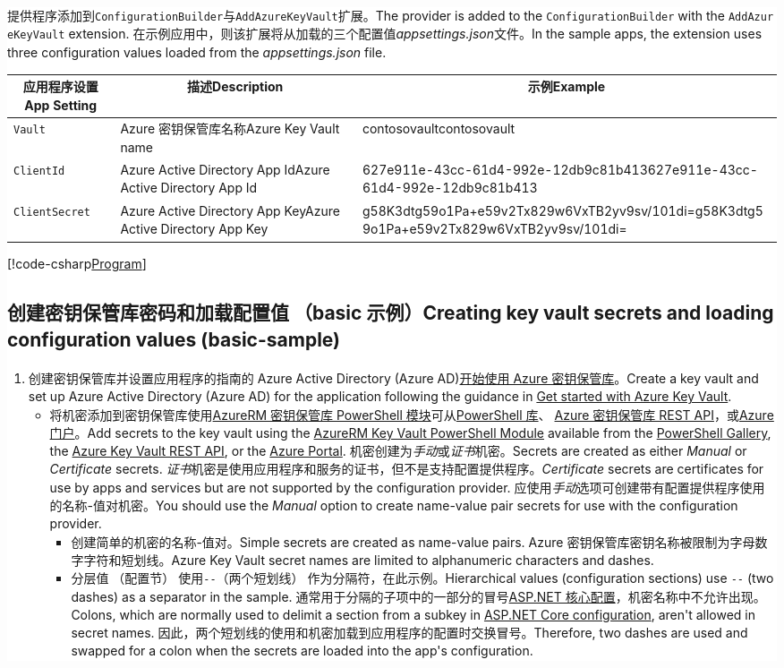 <span data-ttu-id="3c4a4-122">提供程序添加到`ConfigurationBuilder`与`AddAzureKeyVault`扩展。</span><span class="sxs-lookup"><span data-stu-id="3c4a4-122">The provider is added to the `ConfigurationBuilder` with the `AddAzureKeyVault` extension.</span></span> <span data-ttu-id="3c4a4-123">在示例应用中，则该扩展将从加载的三个配置值*appsettings.json*文件。</span><span class="sxs-lookup"><span data-stu-id="3c4a4-123">In the sample apps, the extension uses three configuration values loaded from the *appsettings.json* file.</span></span>

| <span data-ttu-id="3c4a4-124">应用程序设置</span><span class="sxs-lookup"><span data-stu-id="3c4a4-124">App Setting</span></span>    | <span data-ttu-id="3c4a4-125">描述</span><span class="sxs-lookup"><span data-stu-id="3c4a4-125">Description</span></span>                    | <span data-ttu-id="3c4a4-126">示例</span><span class="sxs-lookup"><span data-stu-id="3c4a4-126">Example</span></span>                                      |
| -------------- | ------------------------------ | -------------------------------------------- |
| `Vault`        | <span data-ttu-id="3c4a4-127">Azure 密钥保管库名称</span><span class="sxs-lookup"><span data-stu-id="3c4a4-127">Azure Key Vault name</span></span>           | <span data-ttu-id="3c4a4-128">contosovault</span><span class="sxs-lookup"><span data-stu-id="3c4a4-128">contosovault</span></span>                                 |
| `ClientId`     | <span data-ttu-id="3c4a4-129">Azure Active Directory App Id</span><span class="sxs-lookup"><span data-stu-id="3c4a4-129">Azure Active Directory App Id</span></span>  | <span data-ttu-id="3c4a4-130">627e911e-43cc-61d4-992e-12db9c81b413</span><span class="sxs-lookup"><span data-stu-id="3c4a4-130">627e911e-43cc-61d4-992e-12db9c81b413</span></span>         |
| `ClientSecret` | <span data-ttu-id="3c4a4-131">Azure Active Directory App Key</span><span class="sxs-lookup"><span data-stu-id="3c4a4-131">Azure Active Directory App Key</span></span> | <span data-ttu-id="3c4a4-132">g58K3dtg59o1Pa+e59v2Tx829w6VxTB2yv9sv/101di=</span><span class="sxs-lookup"><span data-stu-id="3c4a4-132">g58K3dtg59o1Pa+e59v2Tx829w6VxTB2yv9sv/101di=</span></span> |

[!code-csharp[Program](key-vault-configuration/samples/basic-sample/2.x/Program.cs?name=snippet1&highlight=2,7-10)]

## <a name="creating-key-vault-secrets-and-loading-configuration-values-basic-sample"></a><span data-ttu-id="3c4a4-133">创建密钥保管库密码和加载配置值 （basic 示例）</span><span class="sxs-lookup"><span data-stu-id="3c4a4-133">Creating key vault secrets and loading configuration values (basic-sample)</span></span>
1. <span data-ttu-id="3c4a4-134">创建密钥保管库并设置应用程序的指南的 Azure Active Directory (Azure AD)[开始使用 Azure 密钥保管库](https://azure.microsoft.com/documentation/articles/key-vault-get-started/)。</span><span class="sxs-lookup"><span data-stu-id="3c4a4-134">Create a key vault and set up Azure Active Directory (Azure AD) for the application following the guidance in [Get started with Azure Key Vault](https://azure.microsoft.com/documentation/articles/key-vault-get-started/).</span></span>
   * <span data-ttu-id="3c4a4-135">将机密添加到密钥保管库使用[AzureRM 密钥保管库 PowerShell 模块](/powershell/module/azurerm.keyvault)可从[PowerShell 库](https://www.powershellgallery.com/packages/AzureRM.KeyVault)、 [Azure 密钥保管库 REST API](/rest/api/keyvault/)，或[Azure 门户](https://portal.azure.com/)。</span><span class="sxs-lookup"><span data-stu-id="3c4a4-135">Add secrets to the key vault using the [AzureRM Key Vault PowerShell Module](/powershell/module/azurerm.keyvault) available from the [PowerShell Gallery](https://www.powershellgallery.com/packages/AzureRM.KeyVault), the [Azure Key Vault REST API](/rest/api/keyvault/), or the [Azure Portal](https://portal.azure.com/).</span></span> <span data-ttu-id="3c4a4-136">机密创建为*手动*或*证书*机密。</span><span class="sxs-lookup"><span data-stu-id="3c4a4-136">Secrets are created as either *Manual* or *Certificate* secrets.</span></span> <span data-ttu-id="3c4a4-137">*证书*机密是使用应用程序和服务的证书，但不是支持配置提供程序。</span><span class="sxs-lookup"><span data-stu-id="3c4a4-137">*Certificate* secrets are certificates for use by apps and services but are not supported by the configuration provider.</span></span> <span data-ttu-id="3c4a4-138">应使用*手动*选项可创建带有配置提供程序使用的名称-值对机密。</span><span class="sxs-lookup"><span data-stu-id="3c4a4-138">You should use the *Manual* option to create name-value pair secrets for use with the configuration provider.</span></span>
     * <span data-ttu-id="3c4a4-139">创建简单的机密的名称-值对。</span><span class="sxs-lookup"><span data-stu-id="3c4a4-139">Simple secrets are created as name-value pairs.</span></span> <span data-ttu-id="3c4a4-140">Azure 密钥保管库密钥名称被限制为字母数字字符和短划线。</span><span class="sxs-lookup"><span data-stu-id="3c4a4-140">Azure Key Vault secret names are limited to alphanumeric characters and dashes.</span></span>
     * <span data-ttu-id="3c4a4-141">分层值 （配置节） 使用`--`（两个短划线） 作为分隔符，在此示例。</span><span class="sxs-lookup"><span data-stu-id="3c4a4-141">Hierarchical values (configuration sections) use `--` (two dashes) as a separator in the sample.</span></span> <span data-ttu-id="3c4a4-142">通常用于分隔的子项中的一部分的冒号[ASP.NET 核心配置](xref:fundamentals/configuration/index)，机密名称中不允许出现。</span><span class="sxs-lookup"><span data-stu-id="3c4a4-142">Colons, which are normally used to delimit a section from a subkey in [ASP.NET Core configuration](xref:fundamentals/configuration/index), aren't allowed in secret names.</span></span> <span data-ttu-id="3c4a4-143">因此，两个短划线的使用和机密加载到应用程序的配置时交换冒号。</span><span class="sxs-lookup"><span data-stu-id="3c4a4-143">Therefore, two dashes are used and swapped for a colon when the secrets are loaded into the app's configuration.</span></span>